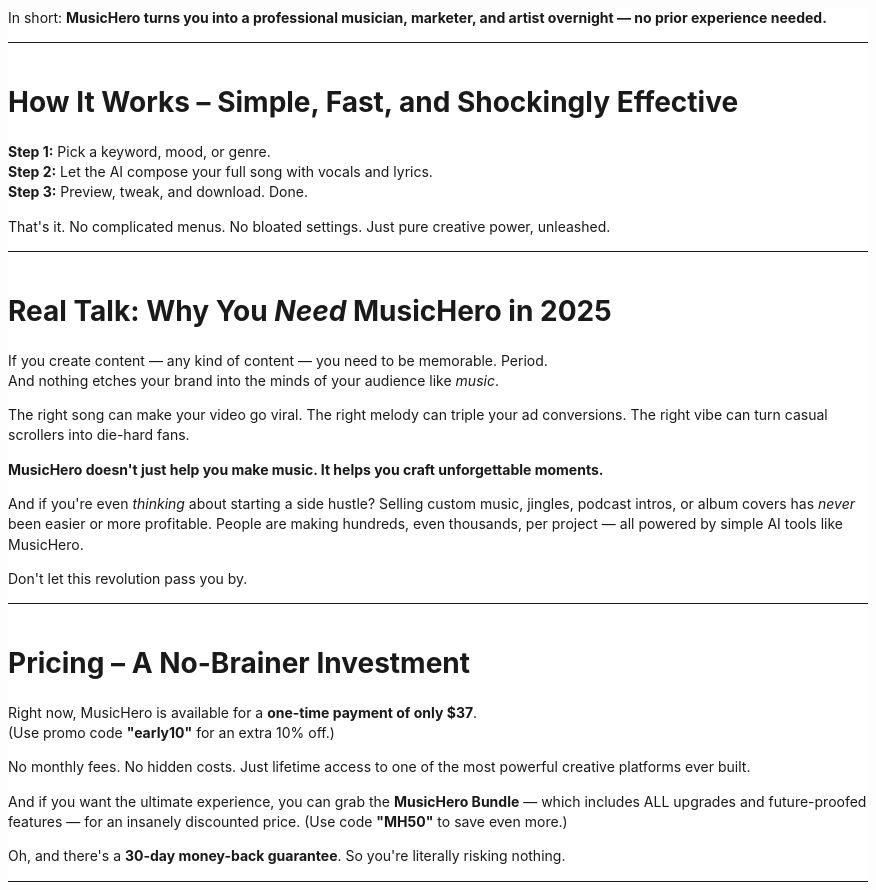 <p class="" data-start="4313" data-end="4437">In short: <strong data-start="4323" data-end="4437">MusicHero turns you into a professional musician, marketer, and artist overnight — no prior experience needed.</strong></p>


<hr class="" data-start="4439" data-end="4442" />

<h1 class="" data-start="4444" data-end="4499">How It Works – Simple, Fast, and Shockingly Effective</h1>
<p class="" data-start="4501" data-end="4666"><strong data-start="4501" data-end="4512">Step 1:</strong> Pick a keyword, mood, or genre.<br data-start="4544" data-end="4547" /><strong data-start="4547" data-end="4558">Step 2:</strong> Let the AI compose your full song with vocals and lyrics.<br data-start="4616" data-end="4619" /><strong data-start="4619" data-end="4630">Step 3:</strong> Preview, tweak, and download. Done.</p>
<p class="" data-start="4668" data-end="4758">That's it. No complicated menus. No bloated settings. Just pure creative power, unleashed.</p>


<hr class="" data-start="4760" data-end="4763" />

<h1 class="" data-start="4765" data-end="4810">Real Talk: Why You <em data-start="4786" data-end="4792">Need</em> MusicHero in 2025</h1>
<p class="" data-start="4812" data-end="4969">If you create content — any kind of content — you need to be memorable. Period.<br data-start="4891" data-end="4894" />And nothing etches your brand into the minds of your audience like <em data-start="4961" data-end="4968">music</em>.</p>
<p class="" data-start="4971" data-end="5125">The right song can make your video go viral. The right melody can triple your ad conversions. The right vibe can turn casual scrollers into die-hard fans.</p>
<p class="" data-start="5127" data-end="5216"><strong data-start="5127" data-end="5216">MusicHero doesn't just help you make music. It helps you craft unforgettable moments.</strong></p>
<p class="" data-start="5218" data-end="5489">And if you're even <em data-start="5237" data-end="5247">thinking</em> about starting a side hustle? Selling custom music, jingles, podcast intros, or album covers has <em data-start="5345" data-end="5352">never</em> been easier or more profitable. People are making hundreds, even thousands, per project — all powered by simple AI tools like MusicHero.</p>
<p class="" data-start="5491" data-end="5529">Don't let this revolution pass you by.</p>


<hr class="" data-start="5531" data-end="5534" />

<h1 class="" data-start="5536" data-end="5571">Pricing – A No-Brainer Investment</h1>
<p class="" data-start="5573" data-end="5701">Right now, MusicHero is available for a <strong data-start="5613" data-end="5645">one-time payment of only $37</strong>.<br data-start="5646" data-end="5649" />(Use promo code <strong data-start="5665" data-end="5678">"early10"</strong> for an extra 10% off.)</p>
<p class="" data-start="5703" data-end="5816">No monthly fees. No hidden costs. Just lifetime access to one of the most powerful creative platforms ever built.</p>
<p class="" data-start="5818" data-end="6031">And if you want the ultimate experience, you can grab the <strong data-start="5876" data-end="5896">MusicHero Bundle</strong> — which includes ALL upgrades and future-proofed features — for an insanely discounted price. (Use code <strong data-start="6001" data-end="6011">"MH50"</strong> to save even more.)</p>
<p class="" data-start="6033" data-end="6120">Oh, and there's a <strong data-start="6051" data-end="6082">30-day money-back guarantee</strong>. So you're literally risking nothing.</p>


<hr class="" data-start="6122" data-end="6125" />
